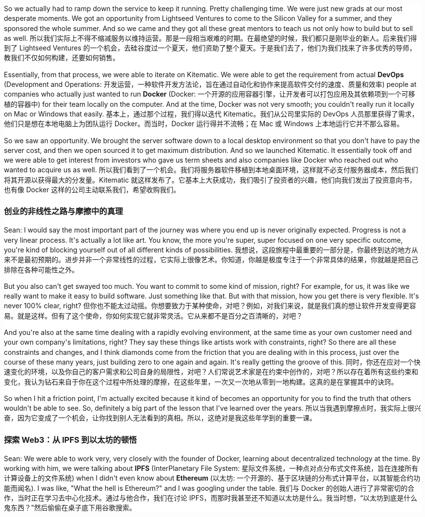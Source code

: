 So we actually had to ramp down the service to keep it running. Pretty challenging time. We were just new grads at our most desperate moments. We got an opportunity from Lightseed Ventures to come to the Silicon Valley for a summer, and they sponsored the whole summer. And so we came and they got all these great mentors to teach us not only how to build but to sell as well.
所以我们实际上不得不缩减服务以维持运营。那是一段相当艰难的时期。在最绝望的时候，我们都只是刚毕业的新人。后来我们得到了 Lightseed Ventures 的一个机会，去硅谷度过一个夏天，他们资助了整个夏天。于是我们去了，他们为我们找来了许多优秀的导师，教我们不仅如何构建，还要如何销售。

Essentially, from that process, we were able to iterate on Kitematic. We were able to get the requirement from actual **DevOps** (Development and Operations: 开发运营，一种软件开发方法论，旨在通过自动化和协作来提高软件交付的速度、质量和效率) people at companies who actually just wanted to run **Docker** (Docker: 一个开源的应用容器引擎，让开发者可以打包应用及其依赖项到一个可移植的容器中) for their team locally on the computer. And at the time, Docker was not very smooth; you couldn't really run it locally on Mac or Windows that easily.
基本上，通过那个过程，我们得以迭代 Kitematic。我们从公司里实际的 DevOps 人员那里获得了需求，他们只是想在本地电脑上为团队运行 Docker。而当时，Docker 运行得并不流畅；在 Mac 或 Windows 上本地运行它并不那么容易。

So we saw an opportunity. We brought the server software down to a local desktop environment so that you don't have to pay the server cost, and then we open sourced it to get maximum distribution. And so we launched Kitematic. It essentially took off and we were able to get interest from investors who gave us term sheets and also companies like Docker who reached out who wanted to acquire us as well.
所以我们看到了一个机会。我们将服务器软件移植到本地桌面环境，这样就不必支付服务器成本，然后我们将其开源以获得最大的分发量。Kitematic 就这样发布了。它基本上大获成功，我们吸引了投资者的兴趣，他们向我们发出了投资意向书，也有像 Docker 这样的公司主动联系我们，希望收购我们。

### 创业的非线性之路与摩擦中的真理

Sean: I would say the most important part of the journey was where you end up is never originally expected. Progress is not a very linear process. It's actually a lot like art. You know, the more you're super, super focused on one very specific outcome, you're kind of blocking yourself out of all different kinds of possibilities.
我想说，这段旅程中最重要的一部分是，你最终到达的地方从来不是最初预期的。进步并非一个非常线性的过程，它实际上很像艺术。你知道，你越是极度专注于一个非常具体的结果，你就越是把自己排除在各种可能性之外。

But you also can't get swayed too much. You want to commit to some kind of mission, right? For example, for us, it was like we really want to make it easy to build software. Just something like that. But with that mission, how you get there is very flexible. It's never 100% clear, right?
但你也不能太过动摇。你想要致力于某种使命，对吧？例如，对我们来说，就是我们真的想让软件开发变得更容易。就是这样。但有了这个使命，你如何实现它就非常灵活。它从来都不是百分之百清晰的，对吧？

And you're also at the same time dealing with a rapidly evolving environment, at the same time as your own customer need and your own company's limitations, right? They say these things like artists work with constraints, right? So there are all these constraints and changes, and I think diamonds come from the friction that you are dealing with in this process, just over the course of these many years, just building zero to one again and again. It's really getting the groove of this.
同时，你还在应对一个快速变化的环境，以及你自己的客户需求和公司自身的局限性，对吧？人们常说艺术家是在约束中创作的，对吧？所以存在着所有这些约束和变化，我认为钻石来自于你在这个过程中所处理的摩擦，在这些年里，一次又一次地从零到一地构建。这真的是在掌握其中的诀窍。

So when I hit a friction point, I'm actually excited because it kind of becomes an opportunity for you to find the truth that others wouldn't be able to see. So, definitely a big part of the lesson that I've learned over the years.
所以当我遇到摩擦点时，我实际上很兴奋，因为它变成了一个机会，让你找到别人无法看到的真相。所以，这绝对是我这些年学到的重要一课。

### 探索 Web3：从 IPFS 到以太坊的顿悟

Sean: We were able to work very, very closely with the founder of Docker, learning about decentralized technology at the time. By working with him, we were talking about **IPFS** (InterPlanetary File System: 星际文件系统，一种点对点分布式文件系统，旨在连接所有计算设备上的文件系统) when I didn't even know about **Ethereum** (以太坊: 一个开源的、基于区块链的分布式计算平台，以其智能合约功能而闻名). I was like, "What the hell is Ethereum?" and I was googling under the table.
我们与 Docker 的创始人进行了非常密切的合作，当时正在学习去中心化技术。通过与他合作，我们在讨论 IPFS，而那时我甚至还不知道以太坊是什么。我当时想，“以太坊到底是什么鬼东西？”然后偷偷在桌子底下用谷歌搜索。
